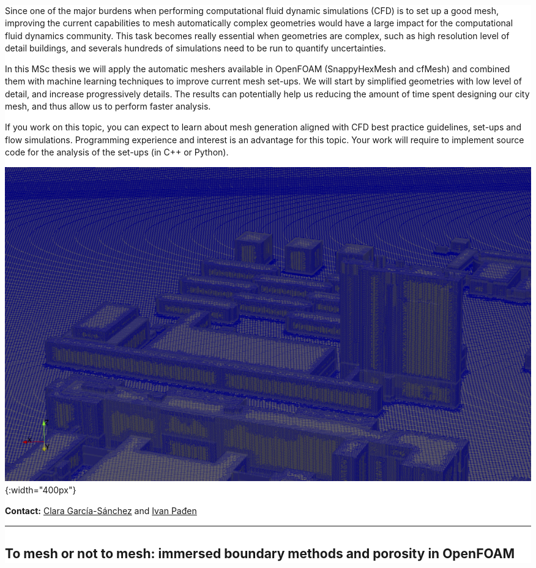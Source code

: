 Since one of the major burdens when performing computational fluid dynamic simulations (CFD) is to set up a good mesh, improving the current capabilities to mesh automatically complex geometries would have a large impact for the computational fluid dynamics community. This task becomes really essential when geometries are complex, such as high resolution level of detail buildings, and severals hundreds of simulations need to be run to quantify uncertainties.  

In this MSc thesis we will apply the automatic meshers available in OpenFOAM (SnappyHexMesh and cfMesh) and combined them with machine learning techniques to improve current mesh set-ups. We will start by simplified geometries with low level of detail, and increase progressively details. The results can potentially help us reducing the amount of time spent designing our city mesh, and thus allow us to perform faster analysis.   

If you work on this topic, you can expect to learn about mesh generation aligned with CFD best practice guidelines, set-ups and flow simulations. Programming experience and interest is an advantage for this topic. Your work will require to implement source code for the analysis of the set-ups (in C++ or Python). 

![](img/MeshEWI.jpg){:width="400px"}

**Contact:** [Clara García-Sánchez](http://3d.bk.tudelft.nl/gsclara) and [Ivan Pađen](http://3d.bk.tudelft.nl/ipaden)

- - -

## To mesh or not to mesh: immersed boundary methods and porosity in OpenFOAM
